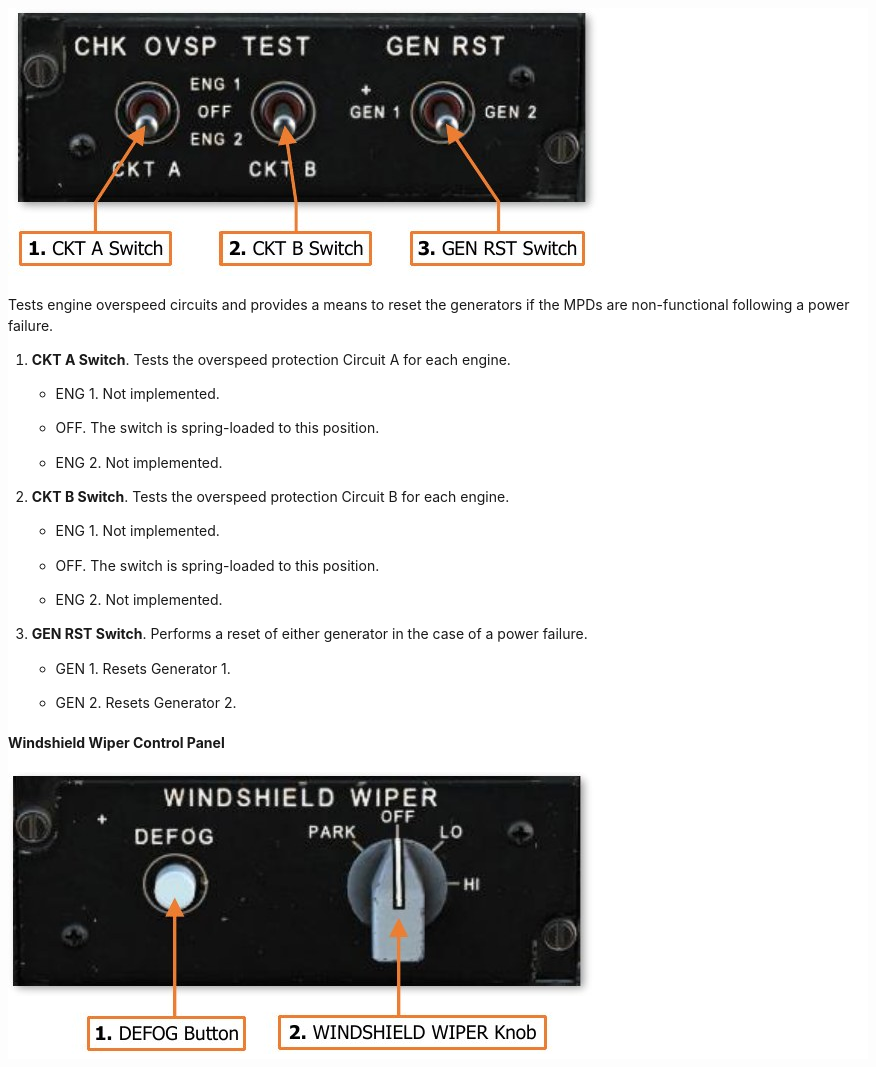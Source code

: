 ![](img/img-61-3-screen.jpg)

Tests engine overspeed circuits and provides a means to
reset the generators if the MPDs are non-functional
following a power failure.

1. **CKT A Switch**. Tests the overspeed protection
     Circuit A for each engine.

    - ENG 1. Not implemented.

    - OFF. The switch is spring-loaded to this
          position.

    - ENG 2. Not implemented.

1. **CKT B Switch**. Tests the overspeed protection Circuit B for each engine.

    - ENG 1. Not implemented.

    - OFF. The switch is spring-loaded to this position.

    - ENG 2. Not implemented.

1. **GEN RST Switch**. Performs a reset of either generator in the case of a power failure.

    - GEN 1. Resets Generator 1.

    - GEN 2. Resets Generator 2.



#### Windshield Wiper Control Panel

![](img/img-62-1-screen.jpg)
